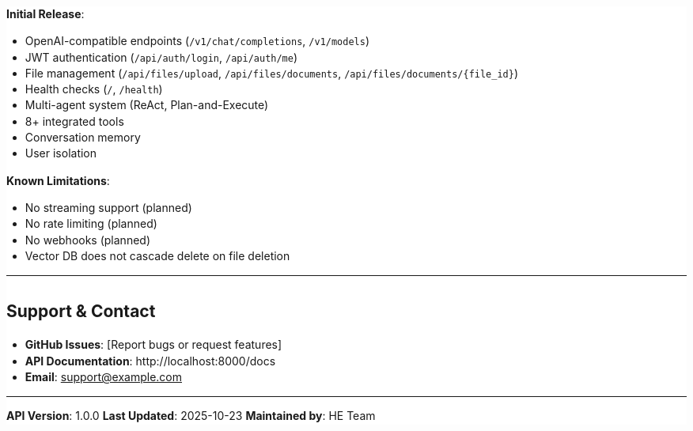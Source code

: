 **Initial Release**:
- OpenAI-compatible endpoints (`/v1/chat/completions`, `/v1/models`)
- JWT authentication (`/api/auth/login`, `/api/auth/me`)
- File management (`/api/files/upload`, `/api/files/documents`, `/api/files/documents/{file_id}`)
- Health checks (`/`, `/health`)
- Multi-agent system (ReAct, Plan-and-Execute)
- 8+ integrated tools
- Conversation memory
- User isolation

**Known Limitations**:
- No streaming support (planned)
- No rate limiting (planned)
- No webhooks (planned)
- Vector DB does not cascade delete on file deletion

---

## Support & Contact

- **GitHub Issues**: [Report bugs or request features]
- **API Documentation**: http://localhost:8000/docs
- **Email**: support@example.com

---

**API Version**: 1.0.0
**Last Updated**: 2025-10-23
**Maintained by**: HE Team
